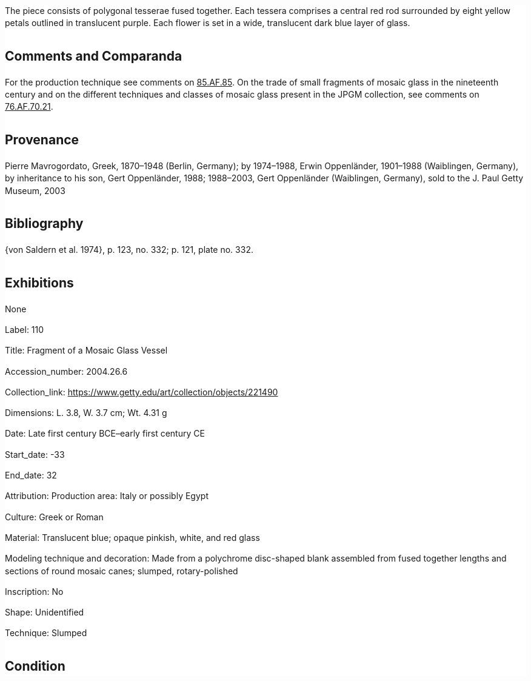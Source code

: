 The piece consists of polygonal tesserae fused together. Each tessera comprises a central red rod surrounded by eight yellow petals outlined in translucent purple. Each flower is set in a wide, translucent dark blue layer of glass.

## Comments and Comparanda

For the production technique see comments on [85.AF.85](#cat). On the trade of small fragments of mosaic glass in the nineteenth century and on the different techniques and classes of mosaic glass present in the JPGM collection, see comments on [76.AF.70.21](#cat).

## Provenance

Pierre Mavrogordato, Greek, 1870–1948 (Berlin, Germany); by 1974–1988, Erwin Oppenländer, 1901–1988 (Waiblingen, Germany), by inheritance to his son, Gert Oppenländer, 1988; 1988–2003, Gert Oppenländer (Waiblingen, Germany), sold to the J. Paul Getty Museum, 2003

## Bibliography

{von Saldern et al. 1974}, p. 123, no. 332; p. 121, plate no. 332.

## Exhibitions

None

Label: 110

Title: Fragment of a Mosaic Glass Vessel

Accession_number: 2004.26.6

Collection_link: <https://www.getty.edu/art/collection/objects/221490>

Dimensions: L. 3.8, W. 3.7 cm; Wt. 4.31 g

Date: Late first century BCE–early first century CE

Start_date: -33

End_date: 32

Attribution: Production area: Italy or possibly Egypt

Culture: Greek or Roman

Material: Translucent blue; opaque pinkish, white, and red glass

Modeling technique and decoration: Made from a polychrome disc-shaped blank assembled from fused together lengths and sections of round mosaic canes; slumped, rotary-polished

Inscription: No

Shape: Unidentified

Technique: Slumped

## Condition
